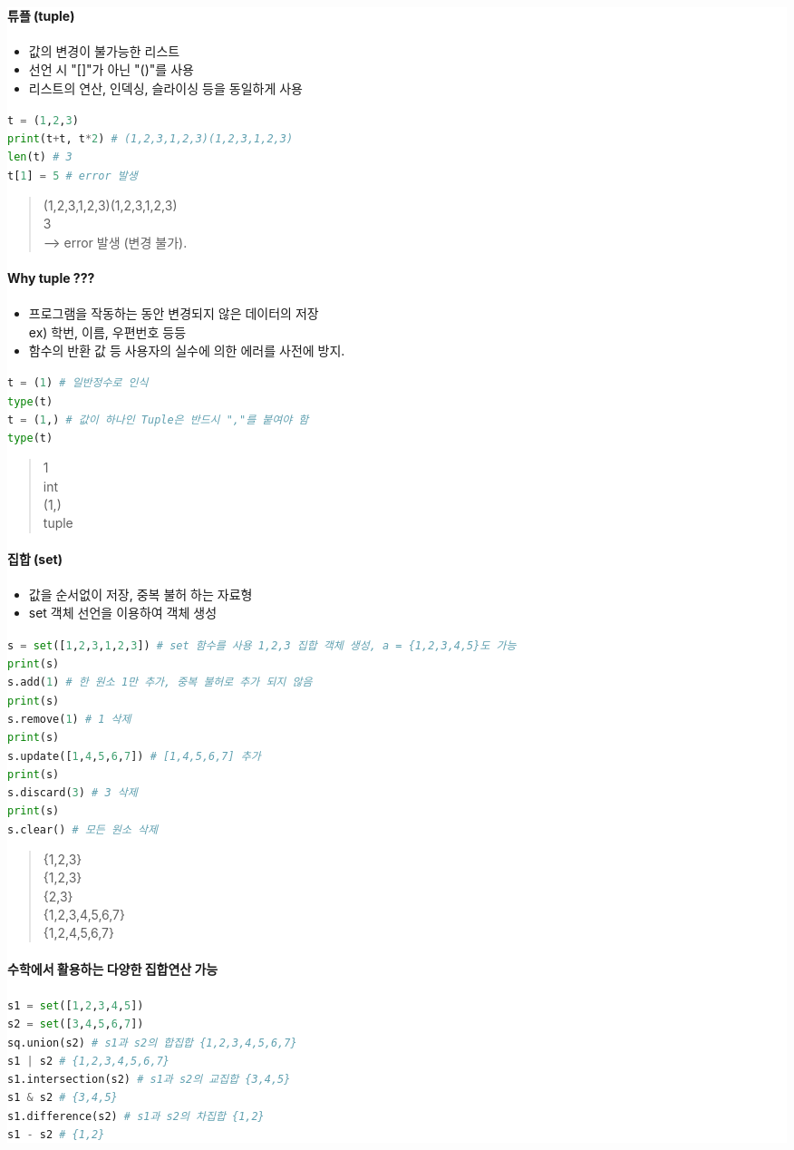 #### 튜플 (tuple)
- 값의 변경이 불가능한 리스트
- 선언 시 "[]"가 아닌 "()"를 사용
- 리스트의 연산, 인덱싱, 슬라이싱 등을 동일하게 사용

```python
t = (1,2,3)
print(t+t, t*2) # (1,2,3,1,2,3)(1,2,3,1,2,3)
len(t) # 3
t[1] = 5 # error 발생
```
> (1,2,3,1,2,3)(1,2,3,1,2,3)<br>
> 3<br>
> --> error 발생 (변경 불가).

#### Why tuple ???
- 프로그램을 작동하는 동안 변경되지 않은 데이터의 저장<br> ex) 학번, 이름, 우편번호 등등
- 함수의 반환 값 등 사용자의 실수에 의한 에러를 사전에 방지.

```python
t = (1) # 일반정수로 인식
type(t)
t = (1,) # 값이 하나인 Tuple은 반드시 ","를 붙여야 함
type(t)
```
>1<br>
>int<br>
>(1,)<br>
>tuple

#### 집합 (set)
- 값을 순서없이 저장, 중복 불허 하는 자료형
- set 객체 선언을 이용하여 객체 생성

```python
s = set([1,2,3,1,2,3]) # set 함수를 사용 1,2,3 집합 객체 생성, a = {1,2,3,4,5}도 가능
print(s)
s.add(1) # 한 원소 1만 추가, 중복 불허로 추가 되지 않음
print(s)
s.remove(1) # 1 삭제
print(s)
s.update([1,4,5,6,7]) # [1,4,5,6,7] 추가
print(s)
s.discard(3) # 3 삭제
print(s)
s.clear() # 모든 원소 삭제
```
>{1,2,3}<br>
>{1,2,3}<br>
>{2,3}<br>
>{1,2,3,4,5,6,7}<br>
>{1,2,4,5,6,7}

#### 수학에서 활용하는 다양한 집합연산 가능
```python
s1 = set([1,2,3,4,5])
s2 = set([3,4,5,6,7])
sq.union(s2) # s1과 s2의 합집합 {1,2,3,4,5,6,7}
s1 | s2 # {1,2,3,4,5,6,7}
s1.intersection(s2) # s1과 s2의 교집합 {3,4,5}
s1 & s2 # {3,4,5}
s1.difference(s2) # s1과 s2의 차집합 {1,2}
s1 - s2 # {1,2}
```
